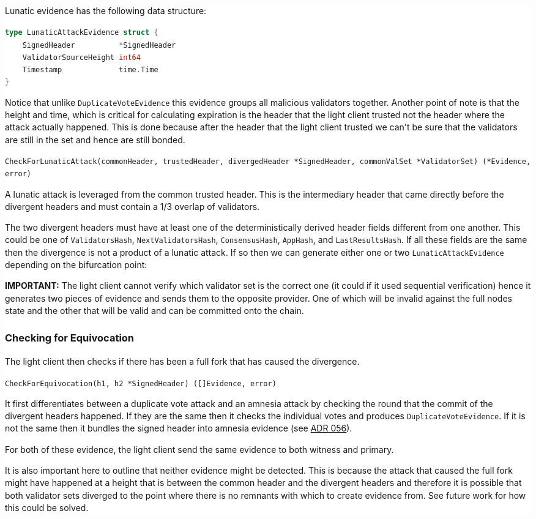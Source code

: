 Lunatic evidence has the following data structure:

```go
type LunaticAttackEvidence struct {
	SignedHeader          *SignedHeader
	ValidatorSourceHeight int64
	Timestamp             time.Time
}
```

Notice that unlike `DuplicateVoteEvidence` this evidence groups all malicious validators together. 
Another point of note is that the height and time, which is critical for calculating expiration is
the header that the light client trusted not the header where the attack actually happened. This is
done because after the header that the light client trusted we can't be sure that the validators
are still in the set and hence are still bonded. 

`CheckForLunaticAttack(commonHeader, trustedHeader, divergedHeader *SignedHeader, commonValSet *ValidatorSet) (*Evidence, error)`

A lunatic attack is leveraged from the common trusted header. This is the intermediary header that 
came directly before the divergent headers and must contain a 1/3 overlap of validators.

The two divergent headers must have at least one of the deterministically derived header fields different
from one another. This could be one of `ValidatorsHash`, `NextValidatorsHash`, `ConsensusHash`,
`AppHash`, and `LastResultsHash`. If all these fields are the same then the divergence is not a product
of a lunatic attack. If so then we can generate either one or two `LunaticAttackEvidence` depending on the bifurcation point:

**IMPORTANT:** The light client cannot verify which validator set is the correct one 
(it could if it used sequential verification) hence it generates two pieces of evidence 
and sends them to the opposite provider. One of which will be invalid against the 
full nodes state and the other that will be valid and can be committed onto the chain.

### Checking for Equivocation

The light client then checks if there has been a full fork that has caused the 
divergence.

```golang
CheckForEquivocation(h1, h2 *SignedHeader) ([]Evidence, error)
```

It first differentiates between a duplicate vote attack and an amnesia attack by
checking the round that the commit of the divergent headers happened. If they
are the same then it checks the individual votes and produces `DuplicateVoteEvidence`.
If it is not the same then it bundles the signed header into amnesia evidence
(see [ADR 056](https://github.com/tendermint/tendermint/blob/master/docs/architecture/adr-056-proving-amnesia-attacks.md)).

For both of these evidence, the light client send the same evidence to both
witness and primary.

It is also important here to outline that neither evidence might be detected. 
This is because the attack that caused the full fork might have happened at a 
height that is between the common header and the divergent headers and therefore 
it is possible that both validator sets diverged to the point where there is 
no remnants with which to create evidence from. See future work for how this 
could be solved.

